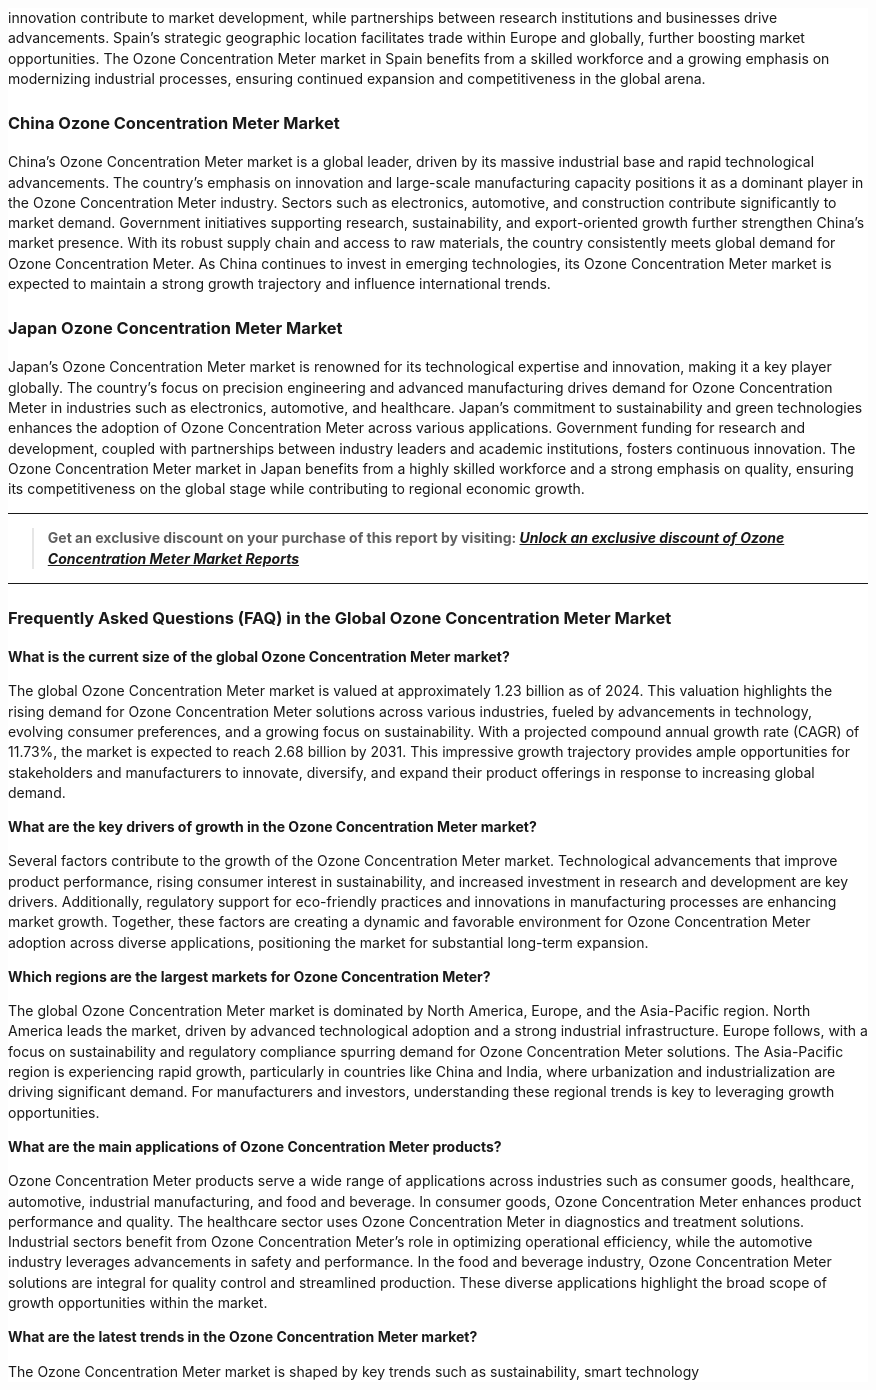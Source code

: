 innovation contribute to market development, while partnerships between research institutions and businesses drive advancements. Spain&rsquo;s strategic geographic location facilitates trade within Europe and globally, further boosting market opportunities. The Ozone Concentration Meter market in Spain benefits from a skilled workforce and a growing emphasis on modernizing industrial processes, ensuring continued expansion and competitiveness in the global arena.</p><h3>China Ozone Concentration Meter Market</h3><p>China&rsquo;s Ozone Concentration Meter market is a global leader, driven by its massive industrial base and rapid technological advancements. The country&rsquo;s emphasis on innovation and large-scale manufacturing capacity positions it as a dominant player in the Ozone Concentration Meter industry. Sectors such as electronics, automotive, and construction contribute significantly to market demand. Government initiatives supporting research, sustainability, and export-oriented growth further strengthen China&rsquo;s market presence. With its robust supply chain and access to raw materials, the country consistently meets global demand for Ozone Concentration Meter. As China continues to invest in emerging technologies, its Ozone Concentration Meter market is expected to maintain a strong growth trajectory and influence international trends.</p><h3>Japan Ozone Concentration Meter Market</h3><p>Japan&rsquo;s Ozone Concentration Meter market is renowned for its technological expertise and innovation, making it a key player globally. The country&rsquo;s focus on precision engineering and advanced manufacturing drives demand for Ozone Concentration Meter in industries such as electronics, automotive, and healthcare. Japan&rsquo;s commitment to sustainability and green technologies enhances the adoption of Ozone Concentration Meter across various applications. Government funding for research and development, coupled with partnerships between industry leaders and academic institutions, fosters continuous innovation. The Ozone Concentration Meter market in Japan benefits from a highly skilled workforce and a strong emphasis on quality, ensuring its competitiveness on the global stage while contributing to regional economic growth.</p><hr /><blockquote><p><strong>Get an exclusive discount on your purchase of this report by visiting: <em><a href="://marketresearchpulse.com/ask-for-discount/20167?utm_source=Github&amp;utm_medium=030">Unlock an exclusive discount of Ozone Concentration Meter Market Reports</a></em>&nbsp;</strong></p></blockquote><hr /><h3>Frequently Asked Questions (FAQ) in the Global Ozone Concentration Meter Market</h3><p><strong>What is the current size of the global Ozone Concentration Meter market?</strong></p><p>The global Ozone Concentration Meter market is valued at approximately 1.23 billion as of 2024. This valuation highlights the rising demand for Ozone Concentration Meter solutions across various industries, fueled by advancements in technology, evolving consumer preferences, and a growing focus on sustainability. With a projected compound annual growth rate (CAGR) of 11.73%, the market is expected to reach 2.68 billion by 2031. This impressive growth trajectory provides ample opportunities for stakeholders and manufacturers to innovate, diversify, and expand their product offerings in response to increasing global demand.</p><p><strong>What are the key drivers of growth in the Ozone Concentration Meter market?</strong></p><p>Several factors contribute to the growth of the Ozone Concentration Meter market. Technological advancements that improve product performance, rising consumer interest in sustainability, and increased investment in research and development are key drivers. Additionally, regulatory support for eco-friendly practices and innovations in manufacturing processes are enhancing market growth. Together, these factors are creating a dynamic and favorable environment for Ozone Concentration Meter adoption across diverse applications, positioning the market for substantial long-term expansion.</p><p><strong>Which regions are the largest markets for Ozone Concentration Meter?</strong></p><p>The global Ozone Concentration Meter market is dominated by North America, Europe, and the Asia-Pacific region. North America leads the market, driven by advanced technological adoption and a strong industrial infrastructure. Europe follows, with a focus on sustainability and regulatory compliance spurring demand for Ozone Concentration Meter solutions. The Asia-Pacific region is experiencing rapid growth, particularly in countries like China and India, where urbanization and industrialization are driving significant demand. For manufacturers and investors, understanding these regional trends is key to leveraging growth opportunities.</p><p><strong>What are the main applications of Ozone Concentration Meter products?</strong></p><p>Ozone Concentration Meter products serve a wide range of applications across industries such as consumer goods, healthcare, automotive, industrial manufacturing, and food and beverage. In consumer goods, Ozone Concentration Meter enhances product performance and quality. The healthcare sector uses Ozone Concentration Meter in diagnostics and treatment solutions. Industrial sectors benefit from Ozone Concentration Meter&rsquo;s role in optimizing operational efficiency, while the automotive industry leverages advancements in safety and performance. In the food and beverage industry, Ozone Concentration Meter solutions are integral for quality control and streamlined production. These diverse applications highlight the broad scope of growth opportunities within the market.</p><p><strong>What are the latest trends in the Ozone Concentration Meter market?</strong></p><p>The Ozone Concentration Meter market is shaped by key trends such as sustainability, smart technology